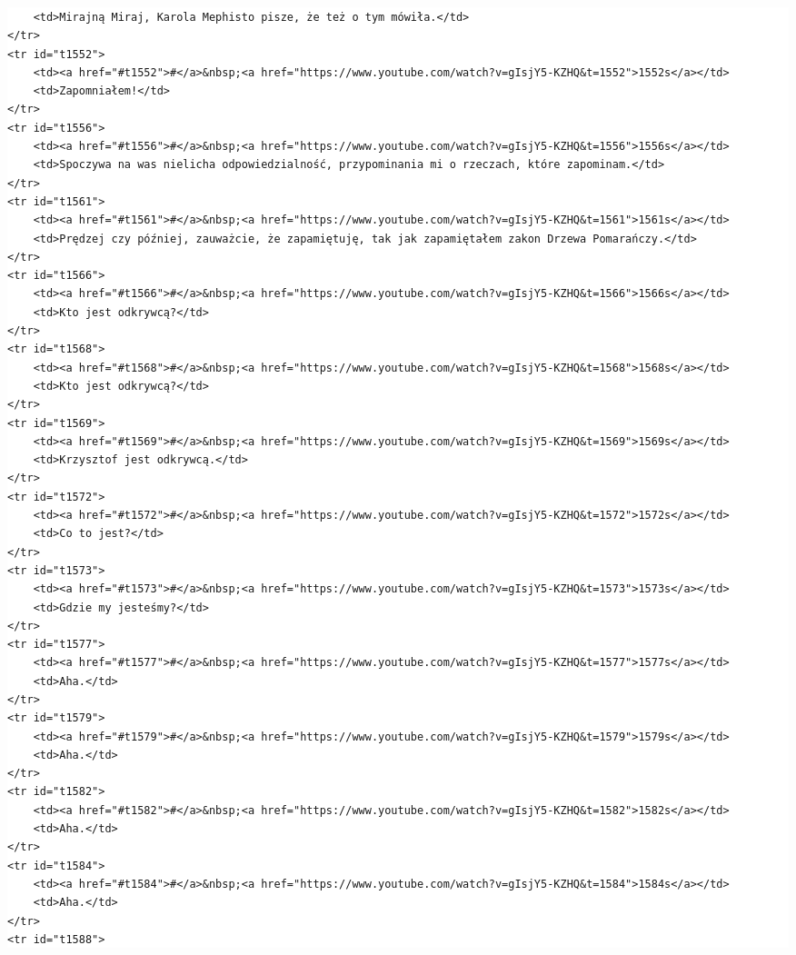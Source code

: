         <td>Mirajną Miraj, Karola Mephisto pisze, że też o tym mówiła.</td>
    </tr>
    <tr id="t1552">
        <td><a href="#t1552">#</a>&nbsp;<a href="https://www.youtube.com/watch?v=gIsjY5-KZHQ&t=1552">1552s</a></td>
        <td>Zapomniałem!</td>
    </tr>
    <tr id="t1556">
        <td><a href="#t1556">#</a>&nbsp;<a href="https://www.youtube.com/watch?v=gIsjY5-KZHQ&t=1556">1556s</a></td>
        <td>Spoczywa na was nielicha odpowiedzialność, przypominania mi o rzeczach, które zapominam.</td>
    </tr>
    <tr id="t1561">
        <td><a href="#t1561">#</a>&nbsp;<a href="https://www.youtube.com/watch?v=gIsjY5-KZHQ&t=1561">1561s</a></td>
        <td>Prędzej czy później, zauważcie, że zapamiętuję, tak jak zapamiętałem zakon Drzewa Pomarańczy.</td>
    </tr>
    <tr id="t1566">
        <td><a href="#t1566">#</a>&nbsp;<a href="https://www.youtube.com/watch?v=gIsjY5-KZHQ&t=1566">1566s</a></td>
        <td>Kto jest odkrywcą?</td>
    </tr>
    <tr id="t1568">
        <td><a href="#t1568">#</a>&nbsp;<a href="https://www.youtube.com/watch?v=gIsjY5-KZHQ&t=1568">1568s</a></td>
        <td>Kto jest odkrywcą?</td>
    </tr>
    <tr id="t1569">
        <td><a href="#t1569">#</a>&nbsp;<a href="https://www.youtube.com/watch?v=gIsjY5-KZHQ&t=1569">1569s</a></td>
        <td>Krzysztof jest odkrywcą.</td>
    </tr>
    <tr id="t1572">
        <td><a href="#t1572">#</a>&nbsp;<a href="https://www.youtube.com/watch?v=gIsjY5-KZHQ&t=1572">1572s</a></td>
        <td>Co to jest?</td>
    </tr>
    <tr id="t1573">
        <td><a href="#t1573">#</a>&nbsp;<a href="https://www.youtube.com/watch?v=gIsjY5-KZHQ&t=1573">1573s</a></td>
        <td>Gdzie my jesteśmy?</td>
    </tr>
    <tr id="t1577">
        <td><a href="#t1577">#</a>&nbsp;<a href="https://www.youtube.com/watch?v=gIsjY5-KZHQ&t=1577">1577s</a></td>
        <td>Aha.</td>
    </tr>
    <tr id="t1579">
        <td><a href="#t1579">#</a>&nbsp;<a href="https://www.youtube.com/watch?v=gIsjY5-KZHQ&t=1579">1579s</a></td>
        <td>Aha.</td>
    </tr>
    <tr id="t1582">
        <td><a href="#t1582">#</a>&nbsp;<a href="https://www.youtube.com/watch?v=gIsjY5-KZHQ&t=1582">1582s</a></td>
        <td>Aha.</td>
    </tr>
    <tr id="t1584">
        <td><a href="#t1584">#</a>&nbsp;<a href="https://www.youtube.com/watch?v=gIsjY5-KZHQ&t=1584">1584s</a></td>
        <td>Aha.</td>
    </tr>
    <tr id="t1588">